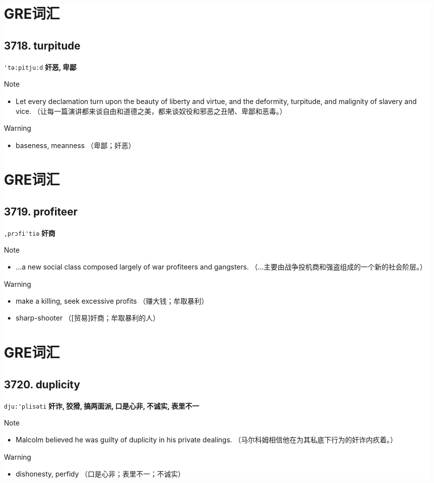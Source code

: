 # GRE词汇

## 3718. turpitude

`'tə:pitju:d`  **奸恶, 卑鄙**

> [!NOTE]
>
> - Let every declamation turn upon the beauty of liberty and virtue, and the deformity, turpitude, and malignity of slavery and vice. （让每一篇演讲都来谈自由和道德之美，都来谈奴役和邪恶之丑陋、卑鄙和恶毒。）
>

> [!WARNING]
>
> - baseness, meanness （卑鄙；奸恶）
>

# GRE词汇

## 3719. profiteer

`,prɔfi'tiə`  **奸商**

> [!NOTE]
>
> - ...a new social class composed largely of war profiteers and gangsters. （...主要由战争投机商和强盗组成的一个新的社会阶层。）
>

> [!WARNING]
>
> - make a killing, seek excessive profits （赚大钱；牟取暴利）
>
> - sharp-shooter （[贸易]奸商；牟取暴利的人）
>

# GRE词汇

## 3720. duplicity

`dju:'plisəti`  **奸诈, 狡猾, 搞两面派, 口是心非, 不诚实, 表里不一**

> [!NOTE]
>
> - Malcolm believed he was guilty of duplicity in his private dealings. （马尔科姆相信他在为其私底下行为的奸诈内疚着。）
>

> [!WARNING]
>
> - dishonesty, perfidy （口是心非；表里不一；不诚实）
>
